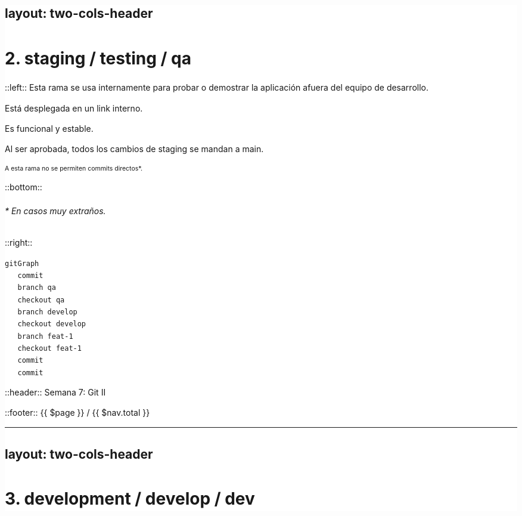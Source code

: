 layout: two-cols-header
---


 <style scoped>
  p:nth-child(8) {
    font-size: 0.75rem;
    color: rgba(var(--text-color), 0.7);
  }
 </style>

# 2. staging / testing / qa

::left::
Esta rama se usa internamente para probar o demostrar la aplicación afuera del equipo de desarrollo.

Está desplegada en un link interno.

Es funcional y estable.

Al ser aprobada, todos los cambios de staging se mandan a main.

A esta rama no se permiten commits directos\*.

::bottom::
###### \* En casos muy extraños.

::right::
```mermaid {scale: 0.8}
gitGraph
   commit
   branch qa
   checkout qa
   branch develop
   checkout develop
   branch feat-1
   checkout feat-1
   commit
   commit
```

::header::
Semana 7: Git II

::footer::
{{ $page }} / {{ $nav.total }}

---
layout: two-cols-header
---

# 3. development / develop / dev

